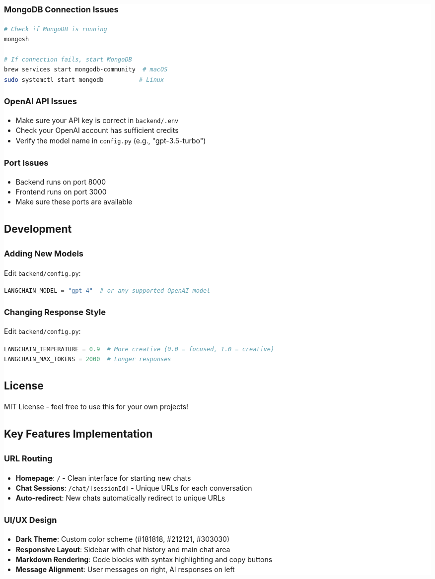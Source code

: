 ### MongoDB Connection Issues
```bash
# Check if MongoDB is running
mongosh

# If connection fails, start MongoDB
brew services start mongodb-community  # macOS
sudo systemctl start mongodb          # Linux
```

### OpenAI API Issues
- Make sure your API key is correct in `backend/.env`
- Check your OpenAI account has sufficient credits
- Verify the model name in `config.py` (e.g., "gpt-3.5-turbo")

### Port Issues
- Backend runs on port 8000
- Frontend runs on port 3000
- Make sure these ports are available

## Development

### Adding New Models
Edit `backend/config.py`:
```python
LANGCHAIN_MODEL = "gpt-4"  # or any supported OpenAI model
```

### Changing Response Style
Edit `backend/config.py`:
```python
LANGCHAIN_TEMPERATURE = 0.9  # More creative (0.0 = focused, 1.0 = creative)
LANGCHAIN_MAX_TOKENS = 2000  # Longer responses
```

## License

MIT License - feel free to use this for your own projects!

## Key Features Implementation

### URL Routing
- **Homepage**: `/` - Clean interface for starting new chats
- **Chat Sessions**: `/chat/[sessionId]` - Unique URLs for each conversation
- **Auto-redirect**: New chats automatically redirect to unique URLs

### UI/UX Design
- **Dark Theme**: Custom color scheme (#181818, #212121, #303030)
- **Responsive Layout**: Sidebar with chat history and main chat area
- **Markdown Rendering**: Code blocks with syntax highlighting and copy buttons
- **Message Alignment**: User messages on right, AI responses on left
